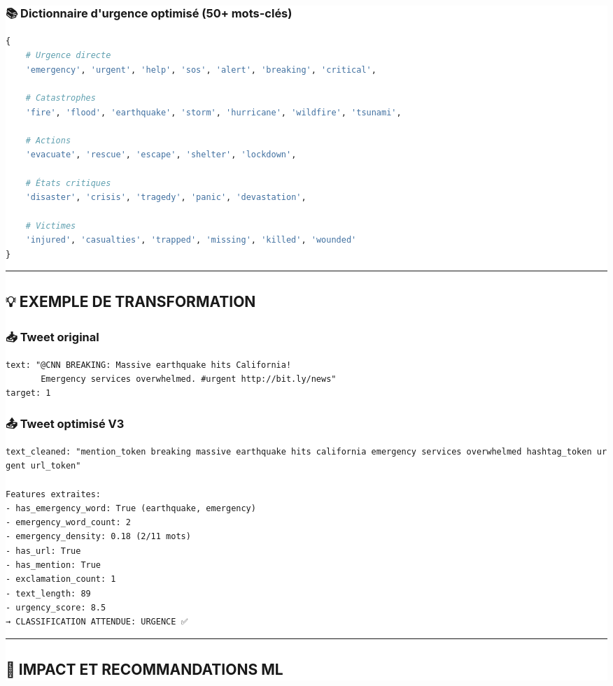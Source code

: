 ### 📚 **Dictionnaire d'urgence optimisé (50+ mots-clés)**
```python
{
    # Urgence directe
    'emergency', 'urgent', 'help', 'sos', 'alert', 'breaking', 'critical',
    
    # Catastrophes
    'fire', 'flood', 'earthquake', 'storm', 'hurricane', 'wildfire', 'tsunami',
    
    # Actions
    'evacuate', 'rescue', 'escape', 'shelter', 'lockdown',
    
    # États critiques  
    'disaster', 'crisis', 'tragedy', 'panic', 'devastation',
    
    # Victimes
    'injured', 'casualties', 'trapped', 'missing', 'killed', 'wounded'
}
```

---

## 💡 EXEMPLE DE TRANSFORMATION

### 📥 **Tweet original**
```
text: "@CNN BREAKING: Massive earthquake hits California! 
       Emergency services overwhelmed. #urgent http://bit.ly/news"
target: 1
```

### 📤 **Tweet optimisé V3**
```
text_cleaned: "mention_token breaking massive earthquake hits california emergency services overwhelmed hashtag_token urgent url_token"

Features extraites:
- has_emergency_word: True (earthquake, emergency)
- emergency_word_count: 2
- emergency_density: 0.18 (2/11 mots)
- has_url: True  
- has_mention: True
- exclamation_count: 1
- text_length: 89
- urgency_score: 8.5
→ CLASSIFICATION ATTENDUE: URGENCE ✅
```

---

## 🚀 IMPACT ET RECOMMANDATIONS ML
